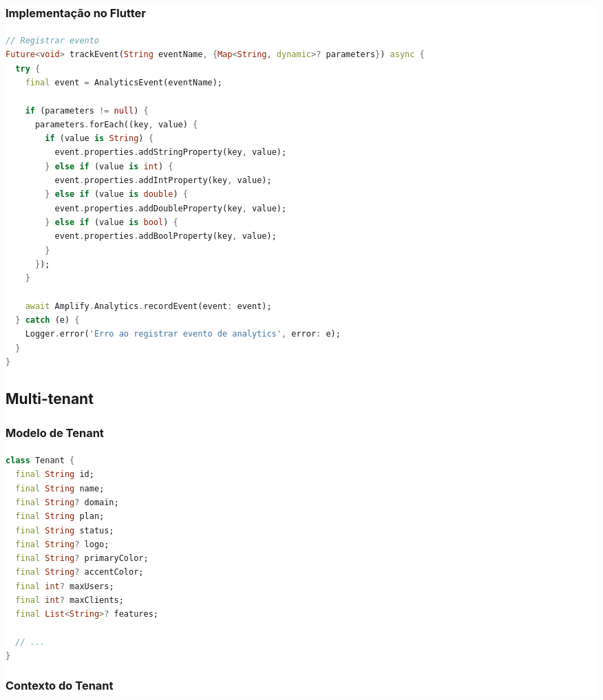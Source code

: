### Implementação no Flutter

```dart
// Registrar evento
Future<void> trackEvent(String eventName, {Map<String, dynamic>? parameters}) async {
  try {
    final event = AnalyticsEvent(eventName);
    
    if (parameters != null) {
      parameters.forEach((key, value) {
        if (value is String) {
          event.properties.addStringProperty(key, value);
        } else if (value is int) {
          event.properties.addIntProperty(key, value);
        } else if (value is double) {
          event.properties.addDoubleProperty(key, value);
        } else if (value is bool) {
          event.properties.addBoolProperty(key, value);
        }
      });
    }
    
    await Amplify.Analytics.recordEvent(event: event);
  } catch (e) {
    Logger.error('Erro ao registrar evento de analytics', error: e);
  }
}
```

## Multi-tenant

### Modelo de Tenant

```dart
class Tenant {
  final String id;
  final String name;
  final String? domain;
  final String plan;
  final String status;
  final String? logo;
  final String? primaryColor;
  final String? accentColor;
  final int? maxUsers;
  final int? maxClients;
  final List<String>? features;
  
  // ...
}
```

### Contexto do Tenant
